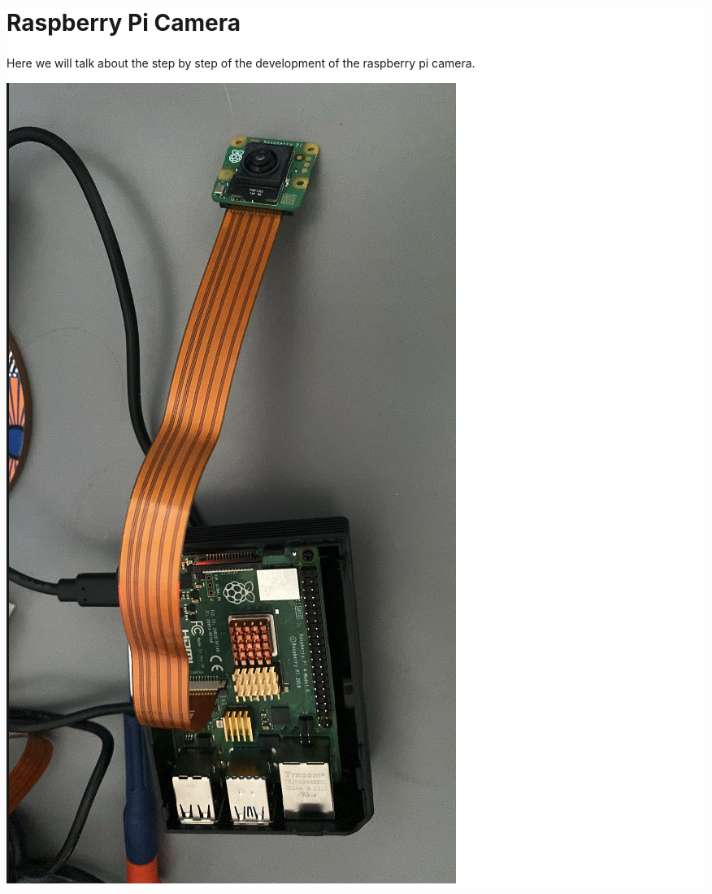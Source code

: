 # Raspberry Pi Camera

Here we will talk about the step by step of the development of the raspberry pi camera. 

![alt text](./raspberry-pi.png)
